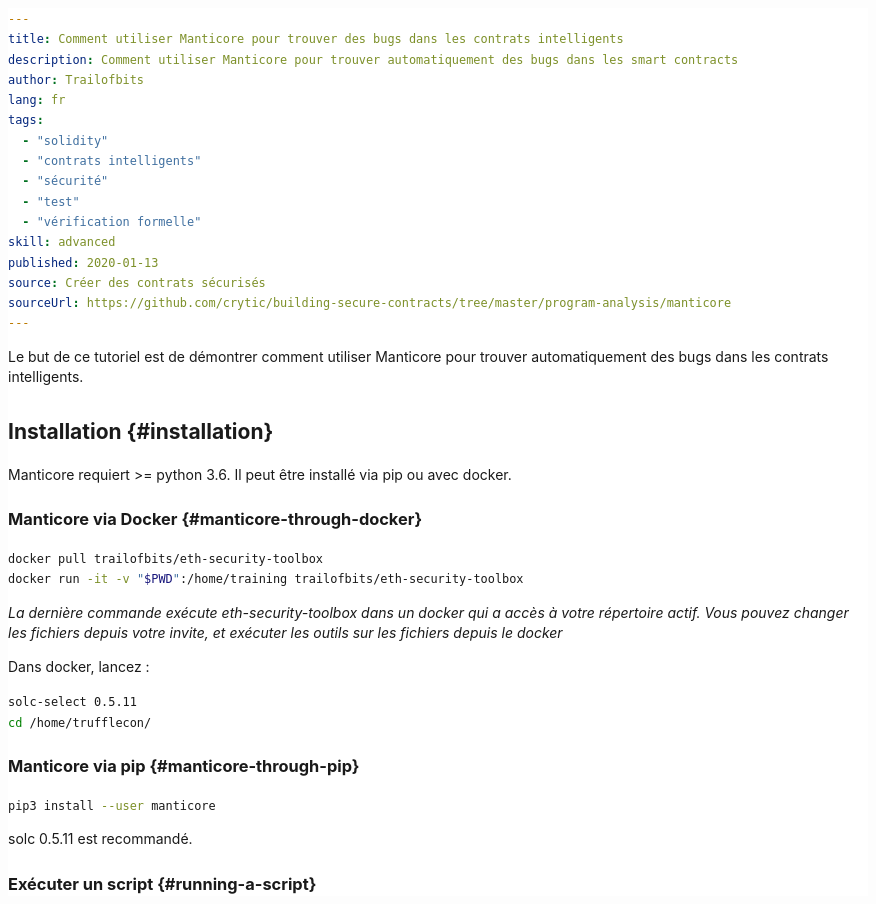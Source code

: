 ```yaml
---
title: Comment utiliser Manticore pour trouver des bugs dans les contrats intelligents
description: Comment utiliser Manticore pour trouver automatiquement des bugs dans les smart contracts
author: Trailofbits
lang: fr
tags:
  - "solidity"
  - "contrats intelligents"
  - "sécurité"
  - "test"
  - "vérification formelle"
skill: advanced
published: 2020-01-13
source: Créer des contrats sécurisés
sourceUrl: https://github.com/crytic/building-secure-contracts/tree/master/program-analysis/manticore
---
```


Le but de ce tutoriel est de démontrer comment utiliser Manticore pour trouver automatiquement des bugs dans les contrats intelligents.

## Installation {#installation}

Manticore requiert >= python 3.6. Il peut être installé via pip ou avec docker.

### Manticore via Docker {#manticore-through-docker}

```bash
docker pull trailofbits/eth-security-toolbox
docker run -it -v "$PWD":/home/training trailofbits/eth-security-toolbox
```

_La dernière commande exécute eth-security-toolbox dans un docker qui a accès à votre répertoire actif. Vous pouvez changer les fichiers depuis votre invite, et exécuter les outils sur les fichiers depuis le docker_

Dans docker, lancez :

```bash
solc-select 0.5.11
cd /home/trufflecon/
```

### Manticore via pip {#manticore-through-pip}

```bash
pip3 install --user manticore
```

solc 0.5.11 est recommandé.

### Exécuter un script {#running-a-script}
